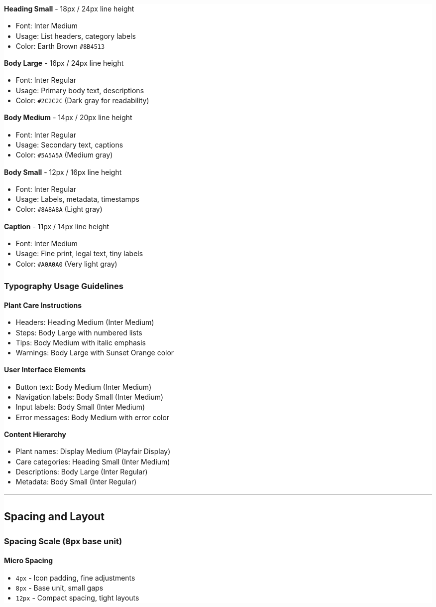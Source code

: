 **Heading Small** - 18px / 24px line height
- Font: Inter Medium
- Usage: List headers, category labels
- Color: Earth Brown `#8B4513`

**Body Large** - 16px / 24px line height
- Font: Inter Regular
- Usage: Primary body text, descriptions
- Color: `#2C2C2C` (Dark gray for readability)

**Body Medium** - 14px / 20px line height
- Font: Inter Regular
- Usage: Secondary text, captions
- Color: `#5A5A5A` (Medium gray)

**Body Small** - 12px / 16px line height
- Font: Inter Regular
- Usage: Labels, metadata, timestamps
- Color: `#8A8A8A` (Light gray)

**Caption** - 11px / 14px line height
- Font: Inter Medium
- Usage: Fine print, legal text, tiny labels
- Color: `#A0A0A0` (Very light gray)

### Typography Usage Guidelines

**Plant Care Instructions**
- Headers: Heading Medium (Inter Medium)
- Steps: Body Large with numbered lists
- Tips: Body Medium with italic emphasis
- Warnings: Body Large with Sunset Orange color

**User Interface Elements**
- Button text: Body Medium (Inter Medium)
- Navigation labels: Body Small (Inter Medium)
- Input labels: Body Small (Inter Medium)
- Error messages: Body Medium with error color

**Content Hierarchy**
- Plant names: Display Medium (Playfair Display)
- Care categories: Heading Small (Inter Medium)
- Descriptions: Body Large (Inter Regular)
- Metadata: Body Small (Inter Regular)

---

## Spacing and Layout

### Spacing Scale (8px base unit)

**Micro Spacing**
- `4px` - Icon padding, fine adjustments
- `8px` - Base unit, small gaps
- `12px` - Compact spacing, tight layouts
